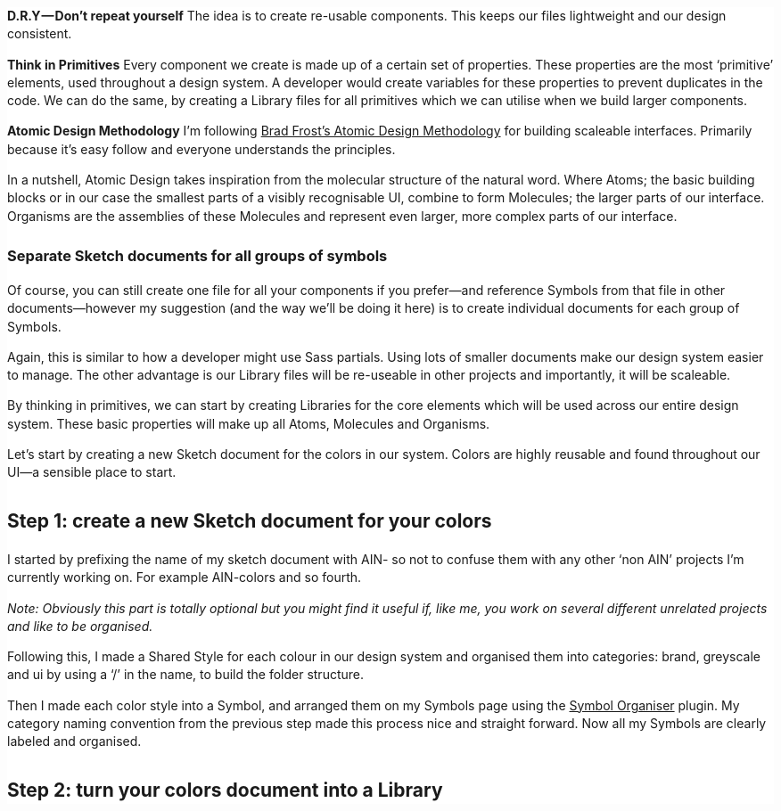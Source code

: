 **D.R.Y — Don’t repeat yourself**
The idea is to create re-usable components. This keeps our files lightweight and our design consistent.

**Think in Primitives**
Every component we create is made up of a certain set of properties. These properties are the most ‘primitive’ elements, used throughout a design system. A developer would create variables for these properties to prevent duplicates in the code. We can do the same, by creating a Library files for all primitives which we can utilise when we build larger components.

**Atomic Design Methodology**
I’m following [Brad Frost’s Atomic Design Methodology](http://bradfrost.com/blog/post/atomic-web-design/) for building scaleable interfaces. Primarily because it’s easy follow and everyone understands the principles.

In a nutshell, Atomic Design takes inspiration from the molecular structure of the natural word. Where Atoms; the basic building blocks or in our case the smallest parts of a visibly recognisable UI, combine to form Molecules; the larger parts of our interface. Organisms are the assemblies of these Molecules and represent even larger, more complex parts of our interface.

### Separate Sketch documents for all groups of symbols

Of course, you can still create one file for all your components if you prefer—and reference Symbols from that file in other documents—however my suggestion (and the way we’ll be doing it here) is to create individual documents for each group of Symbols.

Again, this is similar to how a developer might use Sass partials. Using lots of smaller documents make our design system easier to manage. The other advantage is our Library files will be re-useable in other projects and importantly, it will be scaleable.

By thinking in primitives, we can start by creating Libraries for the core elements which will be used across our entire design system. These basic properties will make up all Atoms, Molecules and Organisms.

Let’s start by creating a new Sketch document for the colors in our system. Colors are highly reusable and found throughout our UI—a sensible place to start.

## Step 1: create a new Sketch document for your colors

I started by prefixing the name of my sketch document with AIN- so not to confuse them with any other ‘non AIN’ projects I’m currently working on. For example AIN-colors and so fourth.

_Note: Obviously this part is totally optional but you might find it useful if, like me, you work on several different unrelated projects and like to be organised._

Following this, I made a Shared Style for each colour in our design system and organised them into categories: brand, greyscale and ui by using a ‘/’ in the name, to build the folder structure.

Then I made each color style into a Symbol, and arranged them on my Symbols page using the [Symbol Organiser](https://github.com/sonburn/symbol-organizer) plugin. My category naming convention from the previous step made this process nice and straight forward. Now all my Symbols are clearly labeled and organised.

## Step 2: turn your colors document into a Library
